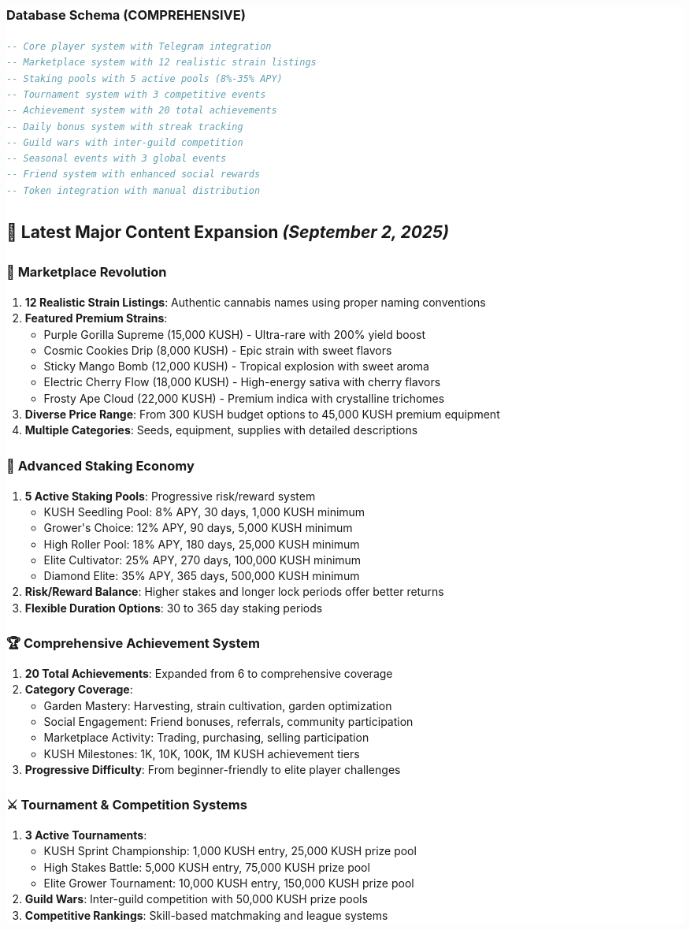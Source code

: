 ### Database Schema (COMPREHENSIVE)
```sql
-- Core player system with Telegram integration
-- Marketplace system with 12 realistic strain listings
-- Staking pools with 5 active pools (8%-35% APY)
-- Tournament system with 3 competitive events
-- Achievement system with 20 total achievements
-- Daily bonus system with streak tracking
-- Guild wars with inter-guild competition
-- Seasonal events with 3 global events
-- Friend system with enhanced social rewards
-- Token integration with manual distribution
```

## 🚀 **Latest Major Content Expansion** *(September 2, 2025)*

### 🏪 **Marketplace Revolution**
1. **12 Realistic Strain Listings**: Authentic cannabis names using proper naming conventions
2. **Featured Premium Strains**:
   - Purple Gorilla Supreme (15,000 KUSH) - Ultra-rare with 200% yield boost
   - Cosmic Cookies Drip (8,000 KUSH) - Epic strain with sweet flavors  
   - Sticky Mango Bomb (12,000 KUSH) - Tropical explosion with sweet aroma
   - Electric Cherry Flow (18,000 KUSH) - High-energy sativa with cherry flavors
   - Frosty Ape Cloud (22,000 KUSH) - Premium indica with crystalline trichomes
3. **Diverse Price Range**: From 300 KUSH budget options to 45,000 KUSH premium equipment
4. **Multiple Categories**: Seeds, equipment, supplies with detailed descriptions

### 💎 **Advanced Staking Economy**
1. **5 Active Staking Pools**: Progressive risk/reward system
   - KUSH Seedling Pool: 8% APY, 30 days, 1,000 KUSH minimum
   - Grower's Choice: 12% APY, 90 days, 5,000 KUSH minimum
   - High Roller Pool: 18% APY, 180 days, 25,000 KUSH minimum
   - Elite Cultivator: 25% APY, 270 days, 100,000 KUSH minimum
   - Diamond Elite: 35% APY, 365 days, 500,000 KUSH minimum
2. **Risk/Reward Balance**: Higher stakes and longer lock periods offer better returns
3. **Flexible Duration Options**: 30 to 365 day staking periods

### 🏆 **Comprehensive Achievement System**
1. **20 Total Achievements**: Expanded from 6 to comprehensive coverage
2. **Category Coverage**:
   - Garden Mastery: Harvesting, strain cultivation, garden optimization
   - Social Engagement: Friend bonuses, referrals, community participation
   - Marketplace Activity: Trading, purchasing, selling participation
   - KUSH Milestones: 1K, 10K, 100K, 1M KUSH achievement tiers
3. **Progressive Difficulty**: From beginner-friendly to elite player challenges

### ⚔️ **Tournament & Competition Systems**
1. **3 Active Tournaments**: 
   - KUSH Sprint Championship: 1,000 KUSH entry, 25,000 KUSH prize pool
   - High Stakes Battle: 5,000 KUSH entry, 75,000 KUSH prize pool
   - Elite Grower Tournament: 10,000 KUSH entry, 150,000 KUSH prize pool
2. **Guild Wars**: Inter-guild competition with 50,000 KUSH prize pools
3. **Competitive Rankings**: Skill-based matchmaking and league systems
